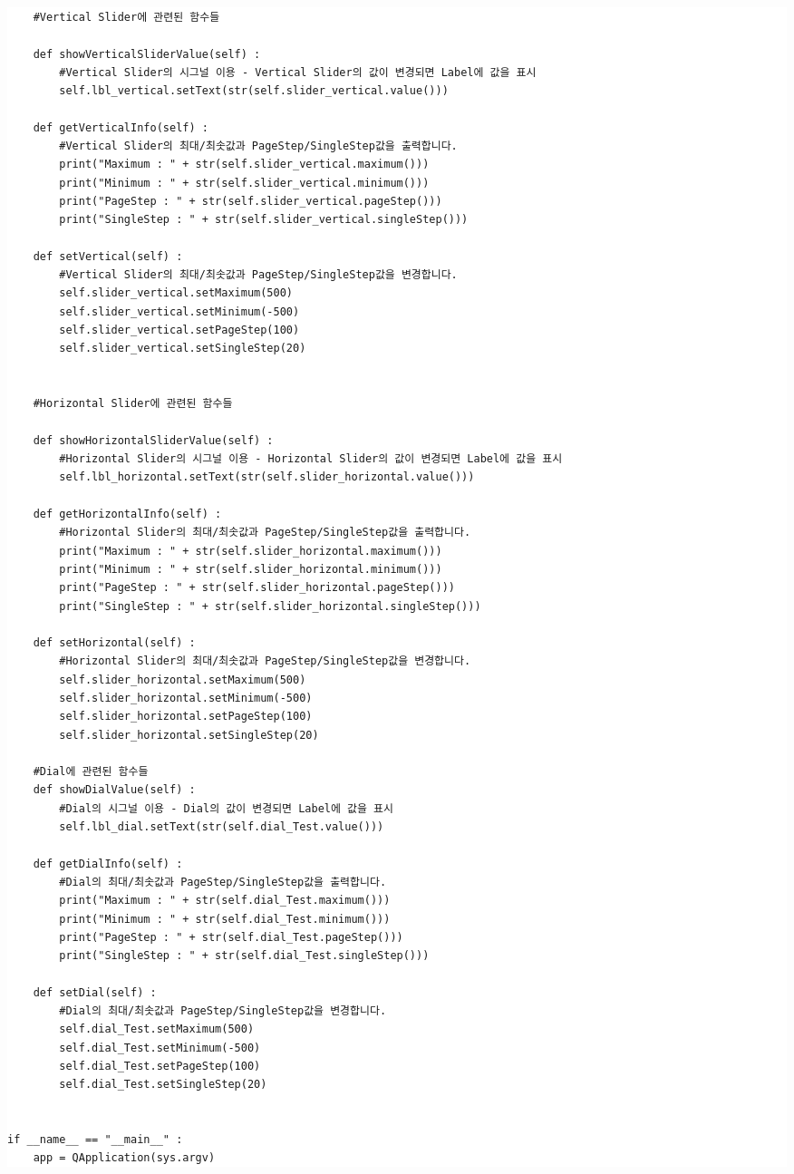 ```
    #Vertical Slider에 관련된 함수들

    def showVerticalSliderValue(self) :
        #Vertical Slider의 시그널 이용 - Vertical Slider의 값이 변경되면 Label에 값을 표시
        self.lbl_vertical.setText(str(self.slider_vertical.value()))

    def getVerticalInfo(self) :
        #Vertical Slider의 최대/최솟값과 PageStep/SingleStep값을 출력합니다.
        print("Maximum : " + str(self.slider_vertical.maximum()))
        print("Minimum : " + str(self.slider_vertical.minimum()))
        print("PageStep : " + str(self.slider_vertical.pageStep()))
        print("SingleStep : " + str(self.slider_vertical.singleStep()))

    def setVertical(self) :
        #Vertical Slider의 최대/최솟값과 PageStep/SingleStep값을 변경합니다.
        self.slider_vertical.setMaximum(500)
        self.slider_vertical.setMinimum(-500)
        self.slider_vertical.setPageStep(100)
        self.slider_vertical.setSingleStep(20)


    #Horizontal Slider에 관련된 함수들

    def showHorizontalSliderValue(self) :
        #Horizontal Slider의 시그널 이용 - Horizontal Slider의 값이 변경되면 Label에 값을 표시
        self.lbl_horizontal.setText(str(self.slider_horizontal.value()))

    def getHorizontalInfo(self) :
        #Horizontal Slider의 최대/최솟값과 PageStep/SingleStep값을 출력합니다.
        print("Maximum : " + str(self.slider_horizontal.maximum()))
        print("Minimum : " + str(self.slider_horizontal.minimum()))
        print("PageStep : " + str(self.slider_horizontal.pageStep()))
        print("SingleStep : " + str(self.slider_horizontal.singleStep()))

    def setHorizontal(self) :
        #Horizontal Slider의 최대/최솟값과 PageStep/SingleStep값을 변경합니다.
        self.slider_horizontal.setMaximum(500)
        self.slider_horizontal.setMinimum(-500)
        self.slider_horizontal.setPageStep(100)
        self.slider_horizontal.setSingleStep(20)

    #Dial에 관련된 함수들
    def showDialValue(self) :
        #Dial의 시그널 이용 - Dial의 값이 변경되면 Label에 값을 표시
        self.lbl_dial.setText(str(self.dial_Test.value()))

    def getDialInfo(self) :
        #Dial의 최대/최솟값과 PageStep/SingleStep값을 출력합니다.
        print("Maximum : " + str(self.dial_Test.maximum()))
        print("Minimum : " + str(self.dial_Test.minimum()))
        print("PageStep : " + str(self.dial_Test.pageStep()))
        print("SingleStep : " + str(self.dial_Test.singleStep()))

    def setDial(self) :
        #Dial의 최대/최솟값과 PageStep/SingleStep값을 변경합니다.
        self.dial_Test.setMaximum(500)
        self.dial_Test.setMinimum(-500)
        self.dial_Test.setPageStep(100)
        self.dial_Test.setSingleStep(20)


if __name__ == "__main__" :
    app = QApplication(sys.argv)
```